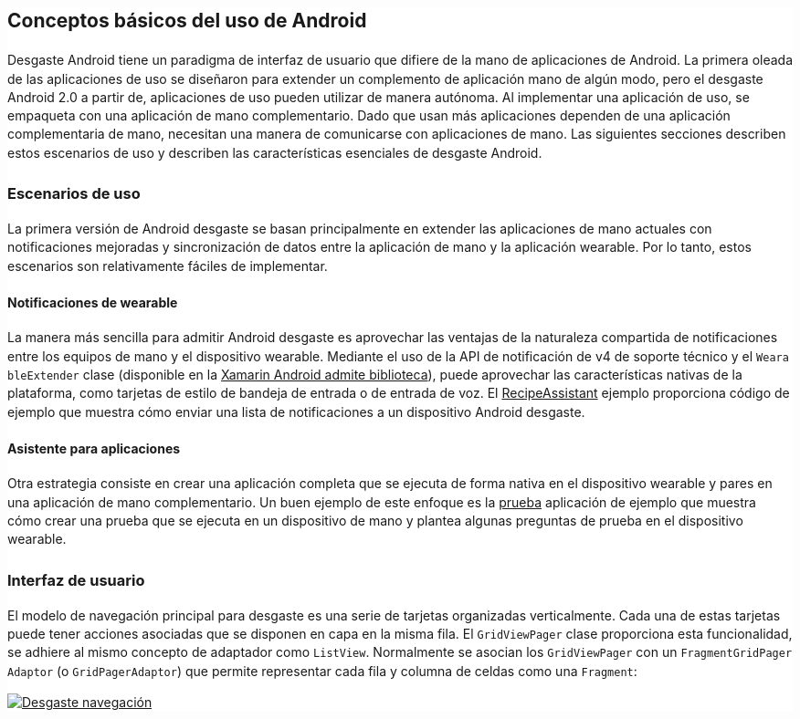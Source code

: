 
## <a name="android-wear-basics"></a>Conceptos básicos del uso de Android

Desgaste Android tiene un paradigma de interfaz de usuario que difiere de la mano de aplicaciones de Android. La primera oleada de las aplicaciones de uso se diseñaron para extender un complemento de aplicación mano de algún modo, pero el desgaste Android 2.0 a partir de, aplicaciones de uso pueden utilizar de manera autónoma. Al implementar una aplicación de uso, se empaqueta con una aplicación de mano complementario. Dado que usan más aplicaciones dependen de una aplicación complementaria de mano, necesitan una manera de comunicarse con aplicaciones de mano. Las siguientes secciones describen estos escenarios de uso y describen las características esenciales de desgaste Android. 



### <a name="usage-scenarios"></a>Escenarios de uso

La primera versión de Android desgaste se basan principalmente en extender las aplicaciones de mano actuales con notificaciones mejoradas y sincronización de datos entre la aplicación de mano y la aplicación wearable. Por lo tanto, estos escenarios son relativamente fáciles de implementar.


#### <a name="wearable-notifications"></a>Notificaciones de wearable

La manera más sencilla para admitir Android desgaste es aprovechar las ventajas de la naturaleza compartida de notificaciones entre los equipos de mano y el dispositivo wearable. Mediante el uso de la API de notificación de v4 de soporte técnico y el `WearableExtender` clase (disponible en la [Xamarin Android admite biblioteca](https://www.nuget.org/packages/Xamarin.Android.Support.v4/)), puede aprovechar las características nativas de la plataforma, como tarjetas de estilo de bandeja de entrada o de entrada de voz. El [RecipeAssistant](https://developer.xamarin.com/samples/monodroid/wear/RecipeAssistant/) ejemplo proporciona código de ejemplo que muestra cómo enviar una lista de notificaciones a un dispositivo Android desgaste. 



#### <a name="companion-applications"></a>Asistente para aplicaciones

Otra estrategia consiste en crear una aplicación completa que se ejecuta de forma nativa en el dispositivo wearable y pares en una aplicación de mano complementario. Un buen ejemplo de este enfoque es la [prueba](https://developer.xamarin.com/samples/monodroid/wear/Quiz/) aplicación de ejemplo que muestra cómo crear una prueba que se ejecuta en un dispositivo de mano y plantea algunas preguntas de prueba en el dispositivo wearable. 



### <a name="user-interface"></a>Interfaz de usuario

El modelo de navegación principal para desgaste es una serie de tarjetas organizadas verticalmente. Cada una de estas tarjetas puede tener acciones asociadas que se disponen en capa en la misma fila. El `GridViewPager` clase proporciona esta funcionalidad, se adhiere al mismo concepto de adaptador como `ListView`. Normalmente se asocian los `GridViewPager` con un `FragmentGridPagerAdaptor` (o `GridPagerAdaptor`) que permite representar cada fila y columna de celdas como una `Fragment`: 

[![Desgaste navegación](intro-to-wear-images/2d-picker-sml.png "desgaste navegación")](intro-to-wear-images/2d-picker.png#lightbox)

